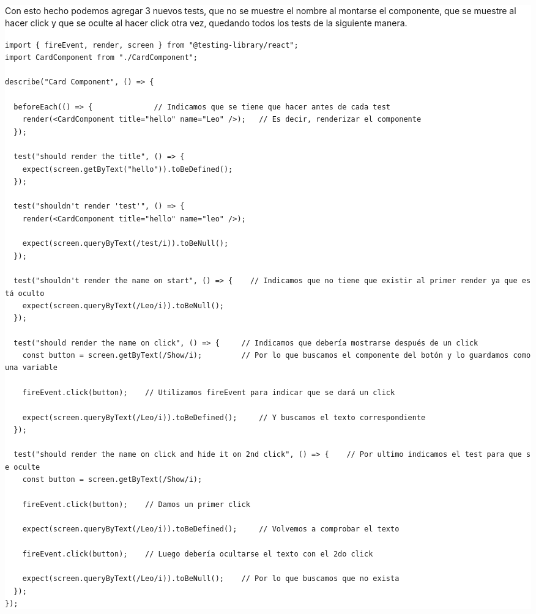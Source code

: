 Con esto hecho podemos agregar 3 nuevos tests, que no se muestre el nombre al montarse el componente, que se muestre al hacer click y que se oculte al hacer click otra vez, quedando todos los tests de la siguiente manera.

```tsx
import { fireEvent, render, screen } from "@testing-library/react";
import CardComponent from "./CardComponent";

describe("Card Component", () => {

  beforeEach(() => {              // Indicamos que se tiene que hacer antes de cada test
    render(<CardComponent title="hello" name="Leo" />);   // Es decir, renderizar el componente
  });

  test("should render the title", () => {
    expect(screen.getByText("hello")).toBeDefined();
  });

  test("shouldn't render 'test'", () => {
    render(<CardComponent title="hello" name="leo" />);

    expect(screen.queryByText(/test/i)).toBeNull();
  });

  test("shouldn't render the name on start", () => {    // Indicamos que no tiene que existir al primer render ya que está oculto
    expect(screen.queryByText(/Leo/i)).toBeNull();
  });

  test("should render the name on click", () => {     // Indicamos que debería mostrarse después de un click
    const button = screen.getByText(/Show/i);         // Por lo que buscamos el componente del botón y lo guardamos como una variable

    fireEvent.click(button);    // Utilizamos fireEvent para indicar que se dará un click

    expect(screen.queryByText(/Leo/i)).toBeDefined();     // Y buscamos el texto correspondiente
  });

  test("should render the name on click and hide it on 2nd click", () => {    // Por ultimo indicamos el test para que se oculte
    const button = screen.getByText(/Show/i);

    fireEvent.click(button);    // Damos un primer click

    expect(screen.queryByText(/Leo/i)).toBeDefined();     // Volvemos a comprobar el texto 

    fireEvent.click(button);    // Luego debería ocultarse el texto con el 2do click

    expect(screen.queryByText(/Leo/i)).toBeNull();    // Por lo que buscamos que no exista
  });
});
```
